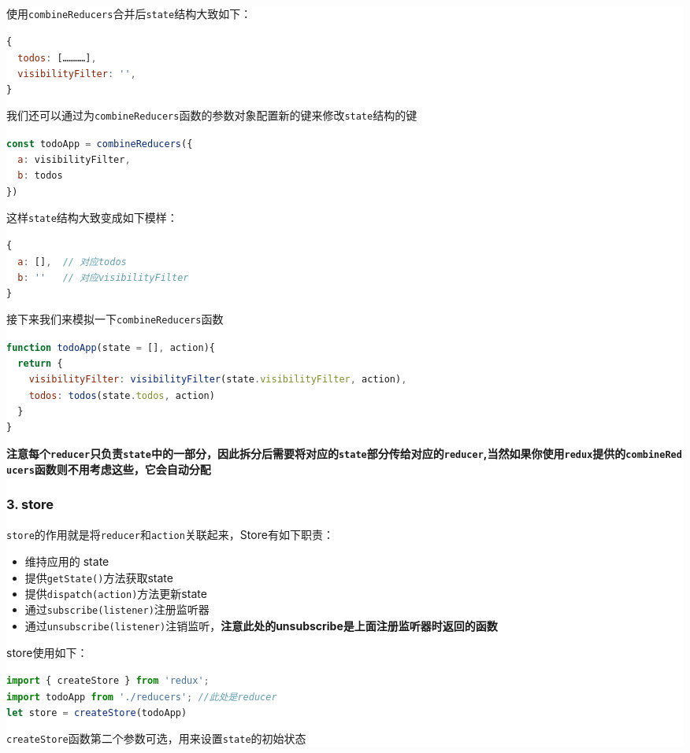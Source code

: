 使用`combineReducers`合并后`state`结构大致如下：

```js
{
  todos: […………],
  visibilityFilter: '',
}
```

我们还可以通过为`combineReducers`函数的参数对象配置新的键来修改`state`结构的键

```js
const todoApp = combineReducers({
  a: visibilityFilter,
  b: todos
})
```

这样`state`结构大致变成如下模样：

```js
{
  a: [],  // 对应todos
  b: ''   // 对应visibilityFilter
}
```

接下来我们来模拟一下`combineReducers`函数

```js
function todoApp(state = [], action){
  return {
    visibilityFilter: visibilityFilter(state.visibilityFilter, action),
    todos: todos(state.todos, action)
  }
}
```

**注意每个`reducer`只负责`state`中的一部分，因此拆分后需要将对应的`state`部分传给对应的`reducer`,当然如果你使用`redux`提供的`combineReducers`函数则不用考虑这些，它会自动分配**

### 3. store
`store`的作用就是将`reducer`和`action`关联起来，Store有如下职责：  
- 维持应用的 state
- 提供`getState()`方法获取state
- 提供`dispatch(action)`方法更新state
- 通过`subscribe(listener)`注册监听器
- 通过`unsubscribe(listener)`注销监听，**注意此处的unsubscribe是上面注册监听器时返回的函数**  

store使用如下：

```js
import { createStore } from 'redux';
import todoApp from './reducers'; //此处是reducer
let store = createStore(todoApp)
```

`createStore`函数第二个参数可选，用来设置`state`的初始状态
